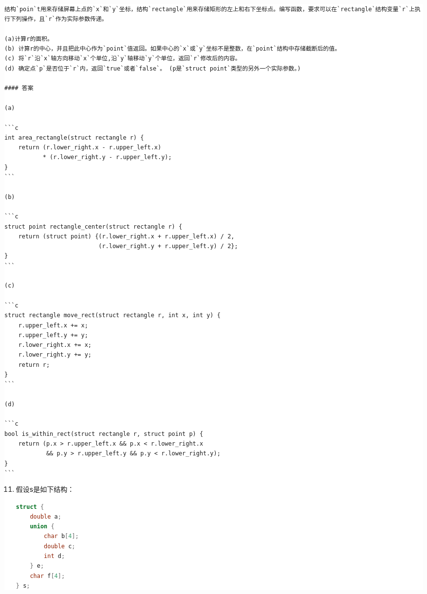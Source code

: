     结构`poin`t用来存储屏幕上点的`x`和`y`坐标，结构`rectangle`用来存储矩形的左上和右下坐标点。编写函数，要求可以在`rectangle`结构变量`r`上执行下列操作，且`r`作为实际参数传递。

    (a)计算r的面积。
    (b) 计算r的中心，并且把此中心作为`point`值返回。如果中心的`x`或`y`坐标不是整数，在`point`结构中存储截断后的值。
    (c) 将`r`沿`x`轴方向移动`x`个单位,沿`y`轴移动`y`个单位，返回`r`修改后的内容。
    (d) 确定点`p`是否位于`r`内，返回`true`或者`false`。 (p是`struct point`类型的另外一个实际参数。)

    #### 答案

    (a)

    ```c
    int area_rectangle(struct rectangle r) {
        return (r.lower_right.x - r.upper_left.x) 
               * (r.lower_right.y - r.upper_left.y);
    }
    ```

    (b)

    ```c
    struct point rectangle_center(struct rectangle r) {
        return (struct point) {(r.lower_right.x + r.upper_left.x) / 2,
                               (r.lower_right.y + r.upper_left.y) / 2};
    }
    ```

    (c)

    ```c
    struct rectangle move_rect(struct rectangle r, int x, int y) {
        r.upper_left.x += x;
        r.upper_left.y += y;
        r.lower_right.x += x;
        r.lower_right.y += y;
        return r;
    }
    ```

    (d)

    ```c
    bool is_within_rect(struct rectangle r, struct point p) {
        return (p.x > r.upper_left.x && p.x < r.lower_right.x
                && p.y > r.upper_left.y && p.y < r.lower_right.y);
    }
    ```

    

11. 假设s是如下结构：

    ```c
    struct {
        double a;
        union {
            char b[4];
            double c;
            int d;
        } e;
        char f[4];
    } s;
    ```
